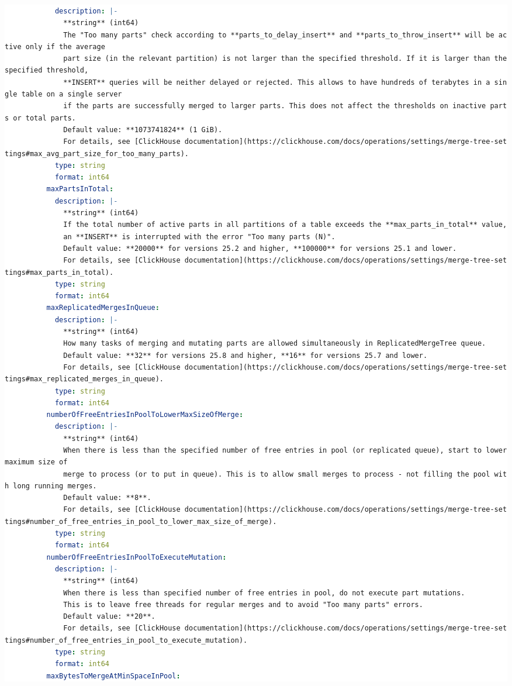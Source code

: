 ```yaml
            description: |-
              **string** (int64)
              The "Too many parts" check according to **parts_to_delay_insert** and **parts_to_throw_insert** will be active only if the average
              part size (in the relevant partition) is not larger than the specified threshold. If it is larger than the specified threshold,
              **INSERT** queries will be neither delayed or rejected. This allows to have hundreds of terabytes in a single table on a single server
              if the parts are successfully merged to larger parts. This does not affect the thresholds on inactive parts or total parts.
              Default value: **1073741824** (1 GiB).
              For details, see [ClickHouse documentation](https://clickhouse.com/docs/operations/settings/merge-tree-settings#max_avg_part_size_for_too_many_parts).
            type: string
            format: int64
          maxPartsInTotal:
            description: |-
              **string** (int64)
              If the total number of active parts in all partitions of a table exceeds the **max_parts_in_total** value,
              an **INSERT** is interrupted with the error "Too many parts (N)".
              Default value: **20000** for versions 25.2 and higher, **100000** for versions 25.1 and lower.
              For details, see [ClickHouse documentation](https://clickhouse.com/docs/operations/settings/merge-tree-settings#max_parts_in_total).
            type: string
            format: int64
          maxReplicatedMergesInQueue:
            description: |-
              **string** (int64)
              How many tasks of merging and mutating parts are allowed simultaneously in ReplicatedMergeTree queue.
              Default value: **32** for versions 25.8 and higher, **16** for versions 25.7 and lower.
              For details, see [ClickHouse documentation](https://clickhouse.com/docs/operations/settings/merge-tree-settings#max_replicated_merges_in_queue).
            type: string
            format: int64
          numberOfFreeEntriesInPoolToLowerMaxSizeOfMerge:
            description: |-
              **string** (int64)
              When there is less than the specified number of free entries in pool (or replicated queue), start to lower maximum size of
              merge to process (or to put in queue). This is to allow small merges to process - not filling the pool with long running merges.
              Default value: **8**.
              For details, see [ClickHouse documentation](https://clickhouse.com/docs/operations/settings/merge-tree-settings#number_of_free_entries_in_pool_to_lower_max_size_of_merge).
            type: string
            format: int64
          numberOfFreeEntriesInPoolToExecuteMutation:
            description: |-
              **string** (int64)
              When there is less than specified number of free entries in pool, do not execute part mutations.
              This is to leave free threads for regular merges and to avoid "Too many parts" errors.
              Default value: **20**.
              For details, see [ClickHouse documentation](https://clickhouse.com/docs/operations/settings/merge-tree-settings#number_of_free_entries_in_pool_to_execute_mutation).
            type: string
            format: int64
          maxBytesToMergeAtMinSpaceInPool:
```